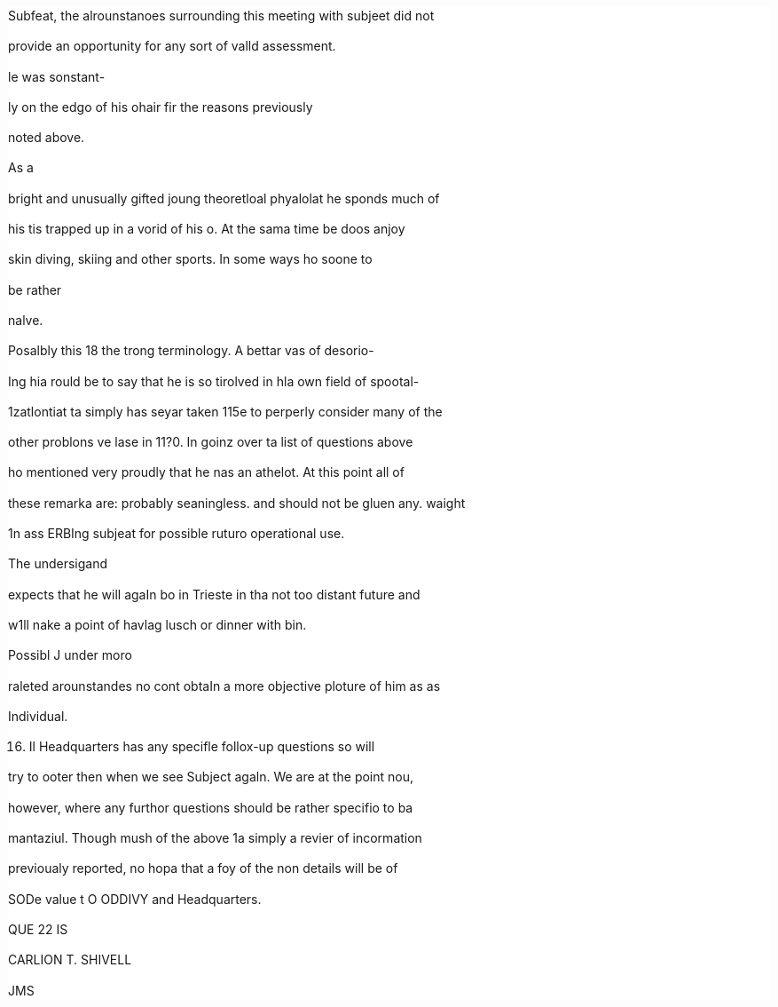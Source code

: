 Subfeat, the alrounstanoes surrounding this meeting with subjeet did not

provide an opportunity for any sort of valld assessment.

le was sonstant-

ly on the edgo of his ohair fir the reasons previously

noted above.

As a

bright and unusually gifted joung theoretloal phyalolat he sponds much of

his tis trapped up in a vorid of his o. At the sama time be doos anjoy

skin diving, skiing and other sports. In some ways ho soone to

be rather

nalve.

Posalbly this 18 the trong terminology. A bettar vas of desorio-

Ing hia rould be to say that he is so tirolved in hla own field of spootal-

1zatlontiat ta simply has seyar taken 115e to perperly consider many of the

other problons ve lase in 11?0. In goinz over ta list of questions above

ho mentioned very proudly that he nas an athelot. At this point all of

these remarka are: probably seaningless. and should not be gluen any. waight

1n ass ERBIng subjeat for possible ruturo operational use.

The undersigand

expects that he will agaIn bo in Trieste in tha not too distant future and

w1ll nake a point of havlag lusch or dinner with bin.

Possibl J under moro

raleted arounstandes no cont obtaIn a more objective ploture of him as as

Individual.

16. Il Headquarters has any specifle follox-up questions so will

try to ooter then when we see Subject agaln. We are at the point nou,

however, where any furthor questions should be rather specifio to ba

mantaziul. Though mush of the above 1a simply a revier of incormation

previoualy reported, no hopa that a foy of the non details will be of

SODe value t O ODDIVY and Headquarters.

QUE 22 IS

CARLION T. SHIVELL

JMS
